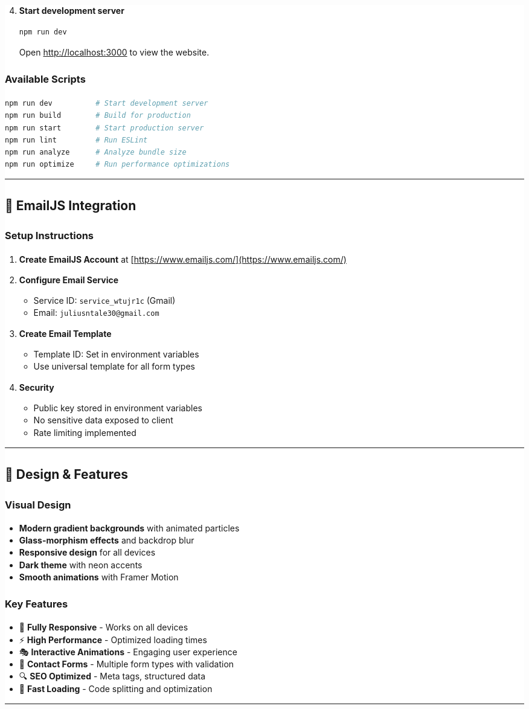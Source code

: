 4. **Start development server**
   ```bash
   npm run dev
   ```
   
   Open [http://localhost:3000](http://localhost:3000) to view the website.

### **Available Scripts**

```bash
npm run dev          # Start development server
npm run build        # Build for production
npm run start        # Start production server
npm run lint         # Run ESLint
npm run analyze      # Analyze bundle size
npm run optimize     # Run performance optimizations
```

---

## 📧 EmailJS Integration

### **Setup Instructions**

1. **Create EmailJS Account** at [https://www.emailjs.com/](https://www.emailjs.com/)

2. **Configure Email Service**
   - Service ID: `service_wtujr1c` (Gmail)
   - Email: `juliusntale30@gmail.com`

3. **Create Email Template**
   - Template ID: Set in environment variables
   - Use universal template for all form types

4. **Security**
   - Public key stored in environment variables
   - No sensitive data exposed to client
   - Rate limiting implemented

---

## 🎨 Design & Features

### **Visual Design**
- **Modern gradient backgrounds** with animated particles
- **Glass-morphism effects** and backdrop blur
- **Responsive design** for all devices
- **Dark theme** with neon accents
- **Smooth animations** with Framer Motion

### **Key Features**
- 📱 **Fully Responsive** - Works on all devices
- ⚡ **High Performance** - Optimized loading times
- 🎭 **Interactive Animations** - Engaging user experience
- 📧 **Contact Forms** - Multiple form types with validation
- 🔍 **SEO Optimized** - Meta tags, structured data
- 🚀 **Fast Loading** - Code splitting and optimization

---